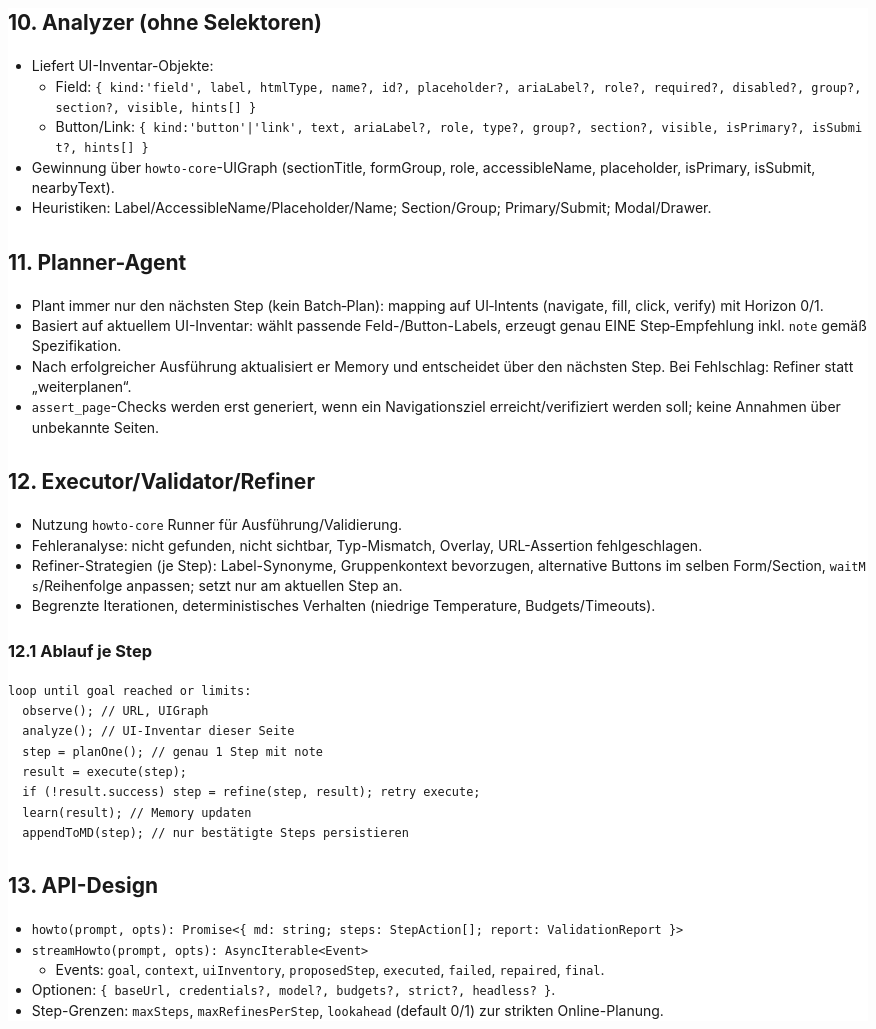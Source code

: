 ## 10. Analyzer (ohne Selektoren)
- Liefert UI-Inventar-Objekte:
  - Field: `{ kind:'field', label, htmlType, name?, id?, placeholder?, ariaLabel?, role?, required?, disabled?, group?, section?, visible, hints[] }`
  - Button/Link: `{ kind:'button'|'link', text, ariaLabel?, role, type?, group?, section?, visible, isPrimary?, isSubmit?, hints[] }`
- Gewinnung über `howto-core`-UIGraph (sectionTitle, formGroup, role, accessibleName, placeholder, isPrimary, isSubmit, nearbyText).
- Heuristiken: Label/AccessibleName/Placeholder/Name; Section/Group; Primary/Submit; Modal/Drawer.

## 11. Planner-Agent
- Plant immer nur den nächsten Step (kein Batch‑Plan): mapping auf UI‑Intents (navigate, fill, click, verify) mit Horizon 0/1.
- Basiert auf aktuellem UI-Inventar: wählt passende Feld-/Button-Labels, erzeugt genau EINE Step‑Empfehlung inkl. `note` gemäß Spezifikation.
- Nach erfolgreicher Ausführung aktualisiert er Memory und entscheidet über den nächsten Step. Bei Fehlschlag: Refiner statt „weiterplanen“.
- `assert_page`-Checks werden erst generiert, wenn ein Navigationsziel erreicht/verifiziert werden soll; keine Annahmen über unbekannte Seiten.

## 12. Executor/Validator/Refiner
- Nutzung `howto-core` Runner für Ausführung/Validierung.
- Fehleranalyse: nicht gefunden, nicht sichtbar, Typ-Mismatch, Overlay, URL-Assertion fehlgeschlagen.
- Refiner-Strategien (je Step): Label-Synonyme, Gruppenkontext bevorzugen, alternative Buttons im selben Form/Section, `waitMs`/Reihenfolge anpassen; setzt nur am aktuellen Step an.
- Begrenzte Iterationen, deterministisches Verhalten (niedrige Temperature, Budgets/Timeouts).

### 12.1 Ablauf je Step
```
loop until goal reached or limits:
  observe(); // URL, UIGraph
  analyze(); // UI-Inventar dieser Seite
  step = planOne(); // genau 1 Step mit note
  result = execute(step);
  if (!result.success) step = refine(step, result); retry execute;
  learn(result); // Memory updaten
  appendToMD(step); // nur bestätigte Steps persistieren
```

## 13. API-Design
- `howto(prompt, opts): Promise<{ md: string; steps: StepAction[]; report: ValidationReport }>`
- `streamHowto(prompt, opts): AsyncIterable<Event>`
  - Events: `goal`, `context`, `uiInventory`, `proposedStep`, `executed`, `failed`, `repaired`, `final`.
- Optionen: `{ baseUrl, credentials?, model?, budgets?, strict?, headless? }`.
 - Step-Grenzen: `maxSteps`, `maxRefinesPerStep`, `lookahead` (default 0/1) zur strikten Online-Planung.

